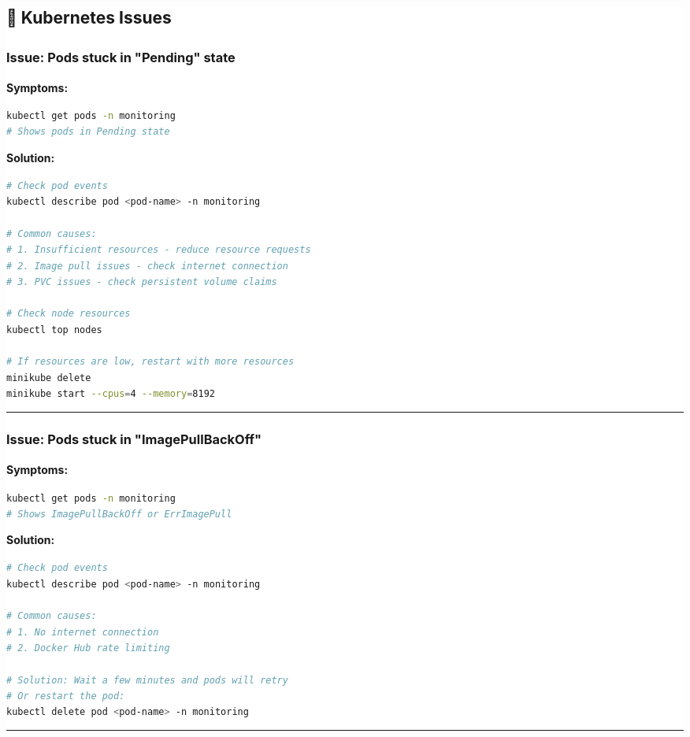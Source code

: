 ## 🐳 Kubernetes Issues

### Issue: Pods stuck in "Pending" state

**Symptoms:**
```bash
kubectl get pods -n monitoring
# Shows pods in Pending state
```

**Solution:**
```bash
# Check pod events
kubectl describe pod <pod-name> -n monitoring

# Common causes:
# 1. Insufficient resources - reduce resource requests
# 2. Image pull issues - check internet connection
# 3. PVC issues - check persistent volume claims

# Check node resources
kubectl top nodes

# If resources are low, restart with more resources
minikube delete
minikube start --cpus=4 --memory=8192
```

---

### Issue: Pods stuck in "ImagePullBackOff"

**Symptoms:**
```bash
kubectl get pods -n monitoring
# Shows ImagePullBackOff or ErrImagePull
```

**Solution:**
```bash
# Check pod events
kubectl describe pod <pod-name> -n monitoring

# Common causes:
# 1. No internet connection
# 2. Docker Hub rate limiting

# Solution: Wait a few minutes and pods will retry
# Or restart the pod:
kubectl delete pod <pod-name> -n monitoring
```

---
